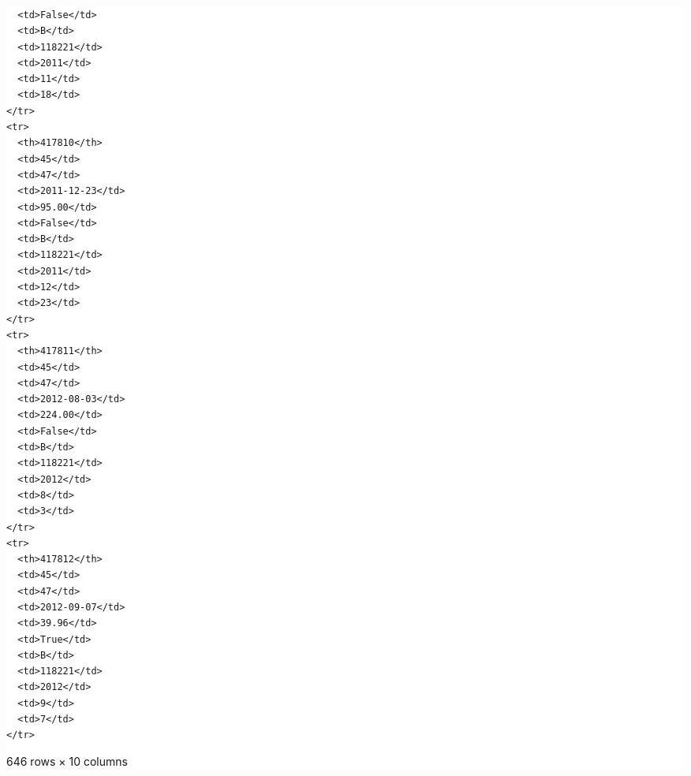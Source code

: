       <td>False</td>
      <td>B</td>
      <td>118221</td>
      <td>2011</td>
      <td>11</td>
      <td>18</td>
    </tr>
    <tr>
      <th>417810</th>
      <td>45</td>
      <td>47</td>
      <td>2011-12-23</td>
      <td>95.00</td>
      <td>False</td>
      <td>B</td>
      <td>118221</td>
      <td>2011</td>
      <td>12</td>
      <td>23</td>
    </tr>
    <tr>
      <th>417811</th>
      <td>45</td>
      <td>47</td>
      <td>2012-08-03</td>
      <td>224.00</td>
      <td>False</td>
      <td>B</td>
      <td>118221</td>
      <td>2012</td>
      <td>8</td>
      <td>3</td>
    </tr>
    <tr>
      <th>417812</th>
      <td>45</td>
      <td>47</td>
      <td>2012-09-07</td>
      <td>39.96</td>
      <td>True</td>
      <td>B</td>
      <td>118221</td>
      <td>2012</td>
      <td>9</td>
      <td>7</td>
    </tr>
  </tbody>
</table>
<p>646 rows × 10 columns</p>
</div>
